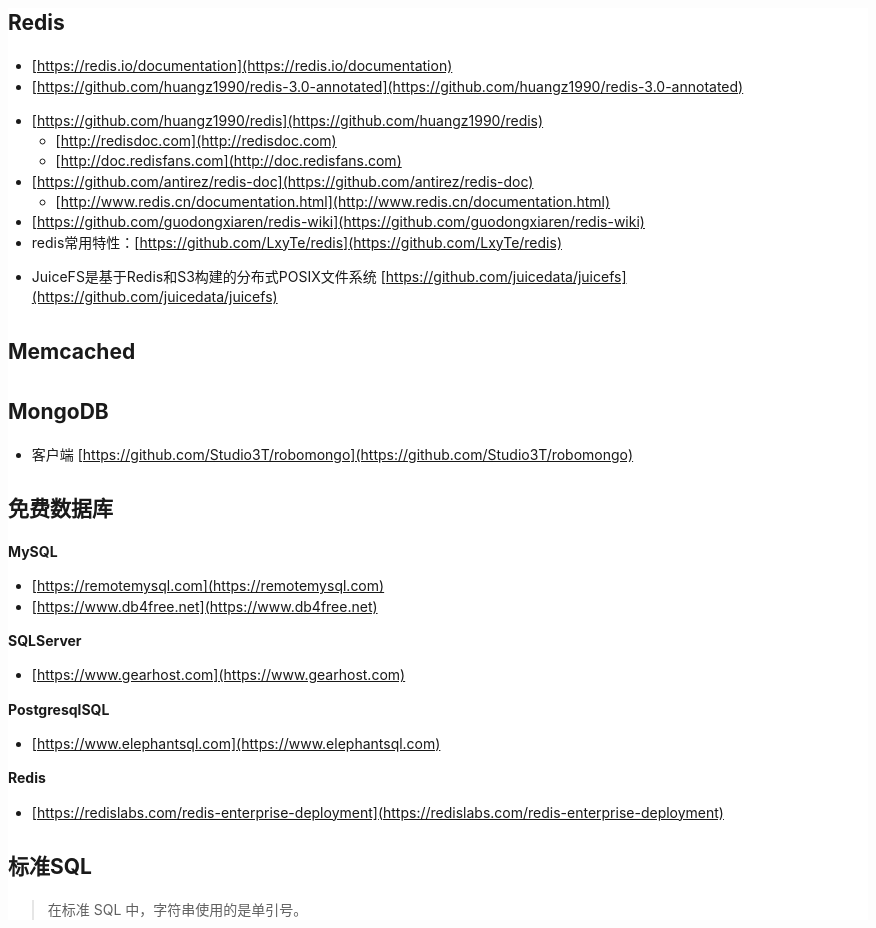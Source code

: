 
## Redis

+ [https://redis.io/documentation](https://redis.io/documentation)
+ [https://github.com/huangz1990/redis-3.0-annotated](https://github.com/huangz1990/redis-3.0-annotated)

* [https://github.com/huangz1990/redis](https://github.com/huangz1990/redis)
    * [http://redisdoc.com](http://redisdoc.com)
    * [http://doc.redisfans.com](http://doc.redisfans.com)
* [https://github.com/antirez/redis-doc](https://github.com/antirez/redis-doc)
    * [http://www.redis.cn/documentation.html](http://www.redis.cn/documentation.html)
* [https://github.com/guodongxiaren/redis-wiki](https://github.com/guodongxiaren/redis-wiki)
* redis常用特性：[https://github.com/LxyTe/redis](https://github.com/LxyTe/redis)

- JuiceFS是基于Redis和S3构建的分布式POSIX文件系统 [https://github.com/juicedata/juicefs](https://github.com/juicedata/juicefs)


## Memcached




## MongoDB

* 客户端 [https://github.com/Studio3T/robomongo](https://github.com/Studio3T/robomongo)


## 免费数据库

**MySQL**

* [https://remotemysql.com](https://remotemysql.com)
* [https://www.db4free.net](https://www.db4free.net)


**SQLServer**

* [https://www.gearhost.com](https://www.gearhost.com)


**PostgresqlSQL**

* [https://www.elephantsql.com](https://www.elephantsql.com)


**Redis**

* [https://redislabs.com/redis-enterprise-deployment](https://redislabs.com/redis-enterprise-deployment)





## 标准SQL

> 在标准 SQL 中，字符串使用的是单引号。
